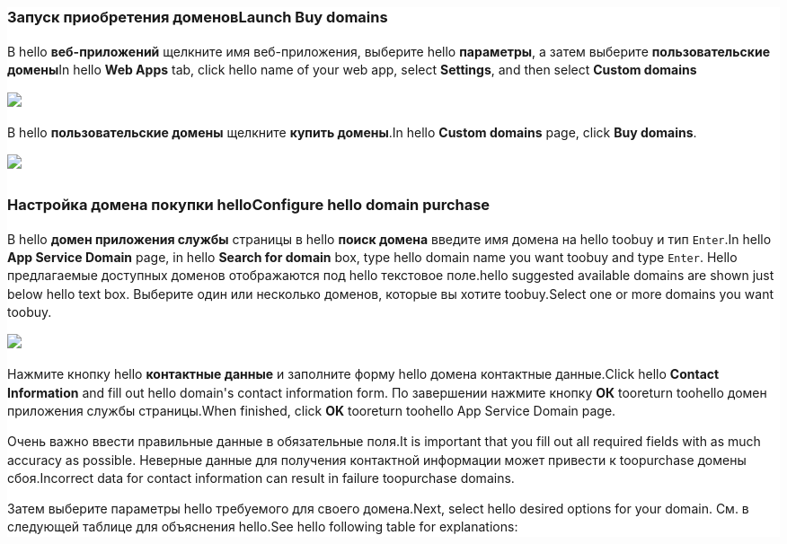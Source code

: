 ### <a name="launch-buy-domains"></a><span data-ttu-id="a18a5-139">Запуск приобретения доменов</span><span class="sxs-lookup"><span data-stu-id="a18a5-139">Launch Buy domains</span></span>
<span data-ttu-id="a18a5-140">В hello **веб-приложений** щелкните имя веб-приложения, выберите hello **параметры**, а затем выберите **пользовательские домены**</span><span class="sxs-lookup"><span data-stu-id="a18a5-140">In hello **Web Apps** tab, click hello name of your web app, select **Settings**, and then select **Custom domains**</span></span>
   
![](./media/custom-dns-web-site-buydomains-web-app/dncmntask-cname-6.png)

<span data-ttu-id="a18a5-141">В hello **пользовательские домены** щелкните **купить домены**.</span><span class="sxs-lookup"><span data-stu-id="a18a5-141">In hello **Custom domains** page, click **Buy domains**.</span></span>

![](./media/custom-dns-web-site-buydomains-web-app/dncmntask-cname-buydomains-1.png)

### <a name="configure-hello-domain-purchase"></a><span data-ttu-id="a18a5-142">Настройка домена покупки hello</span><span class="sxs-lookup"><span data-stu-id="a18a5-142">Configure hello domain purchase</span></span>

<span data-ttu-id="a18a5-143">В hello **домен приложения службы** страницы в hello **поиск домена** введите имя домена на hello toobuy и тип `Enter`.</span><span class="sxs-lookup"><span data-stu-id="a18a5-143">In hello **App Service Domain** page, in hello **Search for domain** box, type hello domain name you want toobuy and type `Enter`.</span></span> <span data-ttu-id="a18a5-144">Hello предлагаемые доступных доменов отображаются под hello текстовое поле.</span><span class="sxs-lookup"><span data-stu-id="a18a5-144">hello suggested available domains are shown just below hello text box.</span></span> <span data-ttu-id="a18a5-145">Выберите один или несколько доменов, которые вы хотите toobuy.</span><span class="sxs-lookup"><span data-stu-id="a18a5-145">Select one or more domains you want toobuy.</span></span> 
   
![](./media/custom-dns-web-site-buydomains-web-app/dncmntask-cname-buydomains-2.png)

<span data-ttu-id="a18a5-146">Нажмите кнопку hello **контактные данные** и заполните форму hello домена контактные данные.</span><span class="sxs-lookup"><span data-stu-id="a18a5-146">Click hello **Contact Information** and fill out hello domain's contact information form.</span></span> <span data-ttu-id="a18a5-147">По завершении нажмите кнопку **ОК** tooreturn toohello домен приложения службы страницы.</span><span class="sxs-lookup"><span data-stu-id="a18a5-147">When finished, click **OK** tooreturn toohello App Service Domain page.</span></span>
   
<span data-ttu-id="a18a5-148">Очень важно ввести правильные данные в обязательные поля.</span><span class="sxs-lookup"><span data-stu-id="a18a5-148">It is important that you fill out all required fields with as much accuracy as possible.</span></span> <span data-ttu-id="a18a5-149">Неверные данные для получения контактной информации может привести к toopurchase домены сбоя.</span><span class="sxs-lookup"><span data-stu-id="a18a5-149">Incorrect data for contact information can result in failure toopurchase domains.</span></span> 

<span data-ttu-id="a18a5-150">Затем выберите параметры hello требуемого для своего домена.</span><span class="sxs-lookup"><span data-stu-id="a18a5-150">Next, select hello desired options for your domain.</span></span> <span data-ttu-id="a18a5-151">См. в следующей таблице для объяснения hello.</span><span class="sxs-lookup"><span data-stu-id="a18a5-151">See hello following table for explanations:</span></span>
